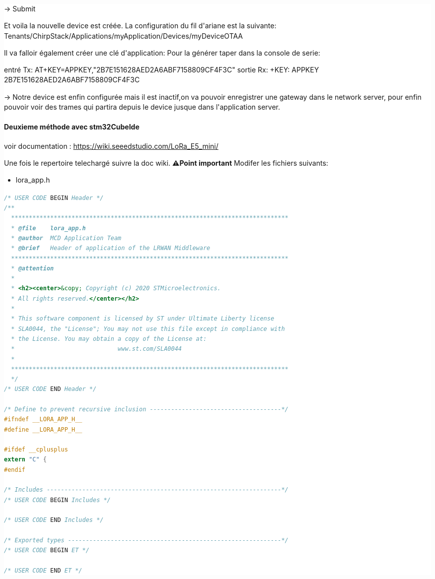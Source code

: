 
-> Submit

Et voila la nouvelle device est créée.
La configuration du fil d'ariane est la suivante:
Tenants/ChirpStack/Applications/myApplication/Devices/myDeviceOTAA

Il va falloir également créer une clé d'application:
Pour la générer taper dans la console de serie:

entré
Tx: AT+KEY=APPKEY,"2B7E151628AED2A6ABF7158809CF4F3C"
sortie
Rx: +KEY: APPKEY 2B7E151628AED2A6ABF7158809CF4F3C

-> Notre device est enfin configurée mais il est inactif,on va pouvoir enregistrer une gateway dans le network server, pour enfin pouvoir voir des 
trames qui partira depuis le device jusque dans l'application server.

#### Deuxieme méthode avec stm32CubeIde
voir documentation : 
https://wiki.seeedstudio.com/LoRa_E5_mini/

Une fois le repertoire telechargé suivre la doc wiki.
**⚠️Point important**
Modifer les fichiers suivants:
- lora_app.h
```c
/* USER CODE BEGIN Header */
/**
  ******************************************************************************
  * @file    lora_app.h
  * @author  MCD Application Team
  * @brief   Header of application of the LRWAN Middleware
  ******************************************************************************
  * @attention
  *
  * <h2><center>&copy; Copyright (c) 2020 STMicroelectronics.
  * All rights reserved.</center></h2>
  *
  * This software component is licensed by ST under Ultimate Liberty license
  * SLA0044, the "License"; You may not use this file except in compliance with
  * the License. You may obtain a copy of the License at:
  *                             www.st.com/SLA0044
  *
  ******************************************************************************
  */
/* USER CODE END Header */

/* Define to prevent recursive inclusion -------------------------------------*/
#ifndef __LORA_APP_H__
#define __LORA_APP_H__

#ifdef __cplusplus
extern "C" {
#endif

/* Includes ------------------------------------------------------------------*/
/* USER CODE BEGIN Includes */

/* USER CODE END Includes */

/* Exported types ------------------------------------------------------------*/
/* USER CODE BEGIN ET */

/* USER CODE END ET */
```